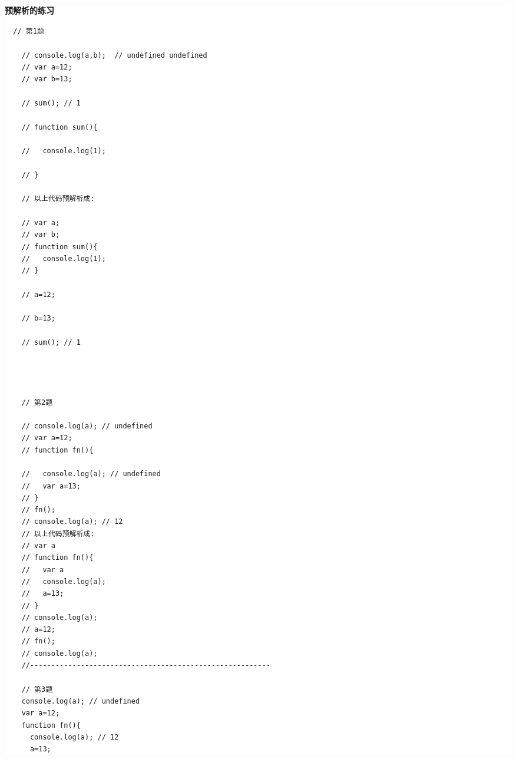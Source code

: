 **预解析的练习**

```
  // 第1题

​    // console.log(a,b);  // undefined undefined
​    // var a=12;
​    // var b=13;

​    // sum(); // 1

​    // function sum(){

​    //   console.log(1);  

​    // }

​    // 以上代码预解析成:
​    
​    // var a;
​    // var b;
​    // function sum(){
​    //   console.log(1); 
​    // }

​    // a=12;

​    // b=13;

​    // sum(); // 1

​    


​    // 第2题

​    // console.log(a); // undefined
​    // var a=12;
​    // function fn(){
​      
​    //   console.log(a); // undefined 
​    //   var a=13;
​    // }
​    // fn();
​    // console.log(a); // 12
​    // 以上代码预解析成:
​    // var a
​    // function fn(){
​    //   var a
​    //   console.log(a);
​    //   a=13;
​    // }
​    // console.log(a); 
​    // a=12;
​    // fn();
​    // console.log(a);
​    //---------------------------------------------------------

​    // 第3题
​    console.log(a); // undefined
​    var a=12;
​    function fn(){
​      console.log(a); // 12
​      a=13; 
```